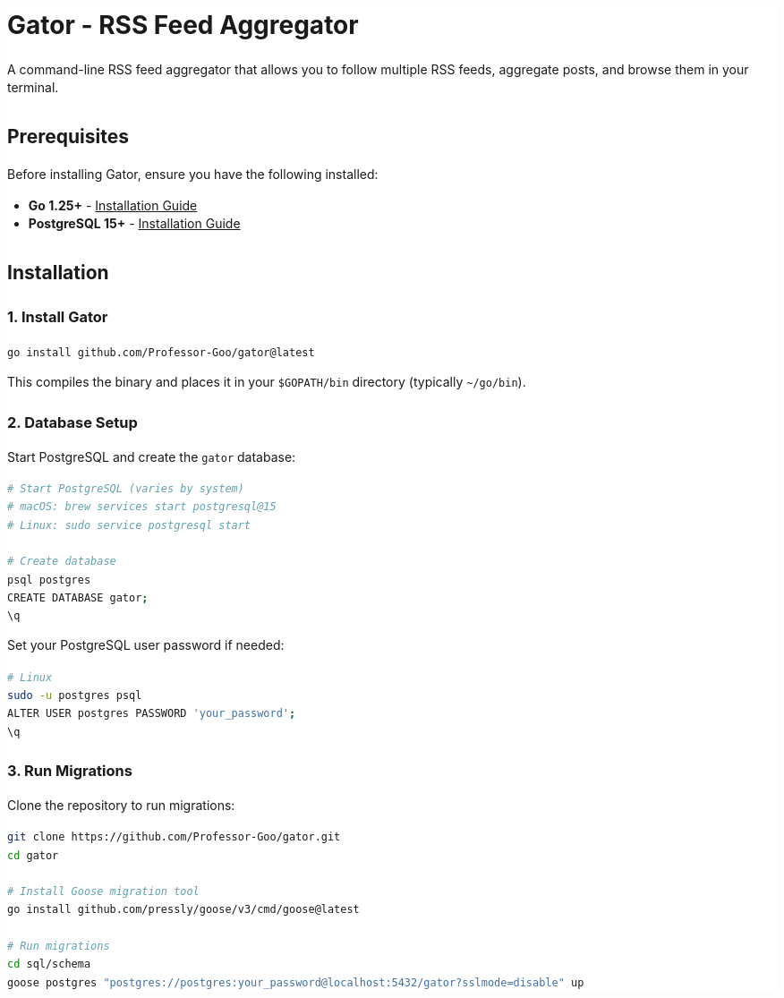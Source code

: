 # Gator - RSS Feed Aggregator

A command-line RSS feed aggregator that allows you to follow multiple RSS feeds, aggregate posts, and browse them in your terminal.

## Prerequisites

Before installing Gator, ensure you have the following installed:

- **Go 1.25+** - [Installation Guide](https://go.dev/doc/install)
- **PostgreSQL 15+** - [Installation Guide](https://www.postgresql.org/download/)

## Installation

### 1. Install Gator

```bash
go install github.com/Professor-Goo/gator@latest
```

This compiles the binary and places it in your `$GOPATH/bin` directory (typically `~/go/bin`).

### 2. Database Setup

Start PostgreSQL and create the `gator` database:

```bash
# Start PostgreSQL (varies by system)
# macOS: brew services start postgresql@15
# Linux: sudo service postgresql start

# Create database
psql postgres
CREATE DATABASE gator;
\q
```

Set your PostgreSQL user password if needed:

```bash
# Linux
sudo -u postgres psql
ALTER USER postgres PASSWORD 'your_password';
\q
```

### 3. Run Migrations

Clone the repository to run migrations:

```bash
git clone https://github.com/Professor-Goo/gator.git
cd gator

# Install Goose migration tool
go install github.com/pressly/goose/v3/cmd/goose@latest

# Run migrations
cd sql/schema
goose postgres "postgres://postgres:your_password@localhost:5432/gator?sslmode=disable" up
```
